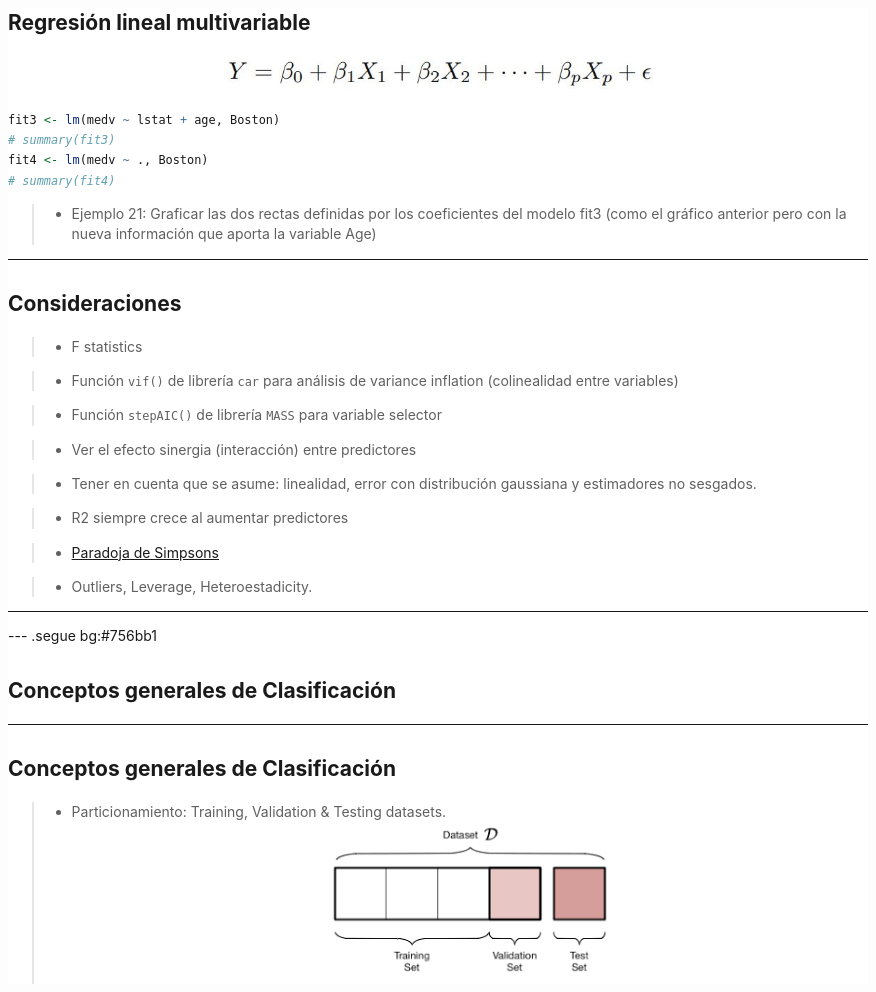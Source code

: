## Regresión lineal multivariable

<center><img src="assets/img/multiple.jpg" height="50%" width="50%" ></center>


```r
fit3 <- lm(medv ~ lstat + age, Boston)
# summary(fit3)
fit4 <- lm(medv ~ ., Boston)
# summary(fit4)
```

> - Ejemplo 21: Graficar las dos rectas definidas por los coeficientes del modelo fit3 (como el gráfico anterior pero con la nueva información que aporta la variable Age)

---
## Consideraciones

> - F statistics

> - Función `vif()` de librería `car` para análisis de variance inflation (colinealidad entre variables)

> - Función `stepAIC()` de librería `MASS` para variable selector

> - Ver el efecto sinergia (interacción) entre predictores

> - Tener en cuenta que se asume: linealidad, error con distribución gaussiana y estimadores no sesgados.

> - R2 siempre crece al aumentar predictores

> - [Paradoja de Simpsons](https://es.wikipedia.org/wiki/Paradoja_de_Simpson)

> - Outliers, Leverage, Heteroestadicity.
 
---

--- .segue bg:#756bb1
## Conceptos generales de Clasificación

---
## Conceptos generales de Clasificación

> - Particionamiento: Training, Validation & Testing datasets. <center><img src="assets/img/train_test.png" height="35%" width="35%" ></center>
